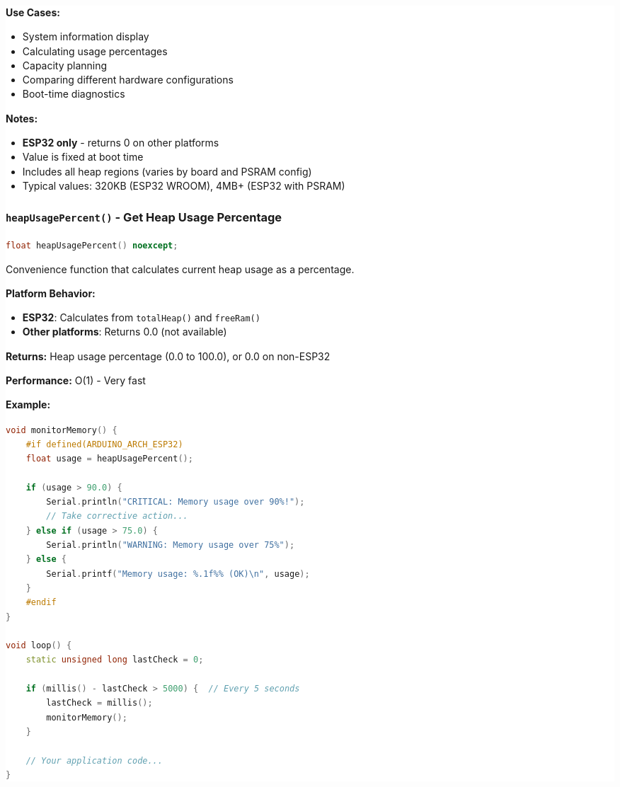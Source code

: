 **Use Cases:**
- System information display
- Calculating usage percentages
- Capacity planning
- Comparing different hardware configurations
- Boot-time diagnostics

**Notes:**
- **ESP32 only** - returns 0 on other platforms
- Value is fixed at boot time
- Includes all heap regions (varies by board and PSRAM config)
- Typical values: 320KB (ESP32 WROOM), 4MB+ (ESP32 with PSRAM)

### `heapUsagePercent()` - Get Heap Usage Percentage

```cpp
float heapUsagePercent() noexcept;
```

Convenience function that calculates current heap usage as a percentage.

**Platform Behavior:**
- **ESP32**: Calculates from `totalHeap()` and `freeRam()`
- **Other platforms**: Returns 0.0 (not available)

**Returns:** Heap usage percentage (0.0 to 100.0), or 0.0 on non-ESP32

**Performance:** O(1) - Very fast

**Example:**

```cpp
void monitorMemory() {
    #if defined(ARDUINO_ARCH_ESP32)
    float usage = heapUsagePercent();
    
    if (usage > 90.0) {
        Serial.println("CRITICAL: Memory usage over 90%!");
        // Take corrective action...
    } else if (usage > 75.0) {
        Serial.println("WARNING: Memory usage over 75%");
    } else {
        Serial.printf("Memory usage: %.1f%% (OK)\n", usage);
    }
    #endif
}

void loop() {
    static unsigned long lastCheck = 0;
    
    if (millis() - lastCheck > 5000) {  // Every 5 seconds
        lastCheck = millis();
        monitorMemory();
    }
    
    // Your application code...
}
```

